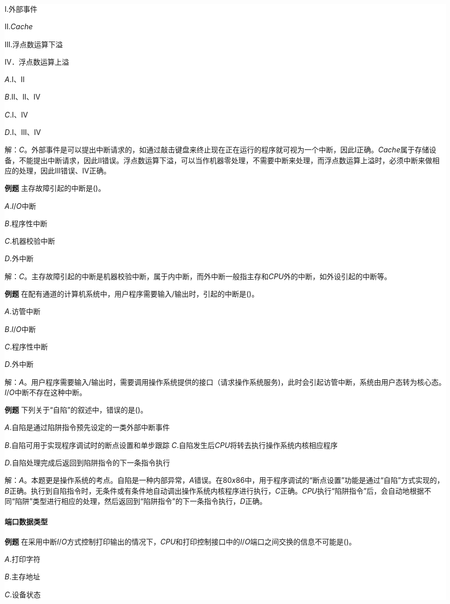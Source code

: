 Ⅰ.外部事件

Ⅱ.$Cache$

Ⅲ.浮点数运算下溢

Ⅳ．浮点数运算上溢

$A.$Ⅰ、Ⅱ

$B.$Ⅱ、Ⅱ、Ⅳ

$C.$Ⅰ、Ⅳ

$D.$Ⅰ、Ⅲ、Ⅳ

解：$C$。外部事件是可以提出中断请求的，如通过敲击键盘来终止现在正在运行的程序就可视为一个中断，因此Ⅰ正确。$Cache$属于存储设备，不能提出中断请求，因此Ⅱ错误。浮点数运算下溢，可以当作机器零处理，不需要中断来处理，而浮点数运算上溢时，必须中断来做相应的处理，因此Ⅲ错误、Ⅳ正确。

**例题** 主存故障引起的中断是()。

$A.I/O$中断

$B.$程序性中断

$C.$机器校验中断

$D.$外中断

解：$C$。主存故障引起的中断是机器校验中断，属于内中断，而外中断一般指主存和$CPU$外的中断，如外设引起的中断等。

**例题** 在配有通道的计算机系统中，用户程序需要输入/输出时，引起的中断是()。

$A.$访管中断

$B.I/O$中断

$C.$程序性中断

$D.$外中断

解：$A$。用户程序需要输入/输出时，需要调用操作系统提供的接口（请求操作系统服务)，此时会引起访管中断，系统由用户态转为核心态。$I/O$中断不存在这种中断。

**例题** 下列关于“自陷”的叙述中，错误的是()。

$A.$自陷是通过陷阱指令预先设定的一类外部中断事件

$B.$自陷可用于实现程序调试时的断点设置和单步跟踪
$C.$自陷发生后$CPU$将转去执行操作系统内核相应程序

$D.$自陷处理完成后返回到陷阱指令的下一条指令执行

解：$A$。本题更是操作系统的考点。自陷是一种内部异常，$A$错误。在$80x86$中，用于程序调试的“断点设置”功能是通过“自陷”方式实现的，$B$正确。执行到自陷指令时，无条件或有条件地自动调出操作系统内核程序进行执行，$C$正确。$CPU$执行“陷阱指令”后，会自动地根据不同“陷阱”类型进行相应的处理，然后返回到“陷阱指令”的下一条指令执行，$D$正确。

#### 端口数据类型

**例题** 在采用中断$I/O$方式控制打印输出的情况下，$CPU$和打印控制接口中的$I/O$端口之间交换的信息不可能是()。

$A.$打印字符

$B.$主存地址

$C.$设备状态

